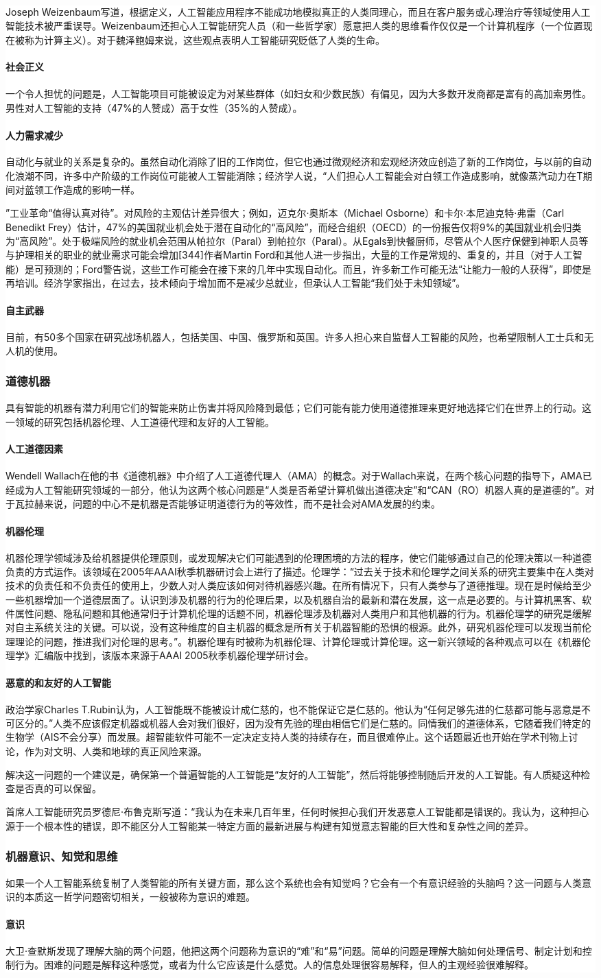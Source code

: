 Joseph Weizenbaum写道，根据定义，人工智能应用程序不能成功地模拟真正的人类同理心，而且在客户服务或心理治疗等领域使用人工智能技术被严重误导。Weizenbaum还担心人工智能研究人员（和一些哲学家）愿意把人类的思维看作仅仅是一个计算机程序（一个位置现在被称为计算主义）。对于魏泽鲍姆来说，这些观点表明人工智能研究贬低了人类的生命。

#### 社会正义

一个令人担忧的问题是，人工智能项目可能被设定为对某些群体（如妇女和少数民族）有偏见，因为大多数开发商都是富有的高加索男性。男性对人工智能的支持（47%的人赞成）高于女性（35%的人赞成）。

#### 人力需求减少

自动化与就业的关系是复杂的。虽然自动化消除了旧的工作岗位，但它也通过微观经济和宏观经济效应创造了新的工作岗位，与以前的自动化浪潮不同，许多中产阶级的工作岗位可能被人工智能消除；经济学人说，“人们担心人工智能会对白领工作造成影响，就像蒸汽动力在T期间对蓝领工作造成的影响一样。

”工业革命“值得认真对待”。对风险的主观估计差异很大；例如，迈克尔·奥斯本（Michael Osborne）和卡尔·本尼迪克特·弗雷（Carl Benedikt Frey）估计，47%的美国就业机会处于潜在自动化的“高风险”，而经合组织（OECD）的一份报告仅将9%的美国就业机会归类为“高风险”。处于极端风险的就业机会范围从帕拉尔（Paral）到帕拉尔（Paral）。从Egals到快餐厨师，尽管从个人医疗保健到神职人员等与护理相关的职业的就业需求可能会增加[344]作者Martin Ford和其他人进一步指出，大量的工作是常规的、重复的，并且（对于人工智能）是可预测的；Ford警告说，这些工作可能会在接下来的几年中实现自动化。而且，许多新工作可能无法“让能力一般的人获得”，即使是再培训。经济学家指出，在过去，技术倾向于增加而不是减少总就业，但承认人工智能“我们处于未知领域”。

#### 自主武器

目前，有50多个国家在研究战场机器人，包括美国、中国、俄罗斯和英国。许多人担心来自监督人工智能的风险，也希望限制人工士兵和无人机的使用。

### 道德机器

具有智能的机器有潜力利用它们的智能来防止伤害并将风险降到最低；它们可能有能力使用道德推理来更好地选择它们在世界上的行动。这一领域的研究包括机器伦理、人工道德代理和友好的人工智能。

#### 人工道德因素

Wendell Wallach在他的书《道德机器》中介绍了人工道德代理人（AMA）的概念。对于Wallach来说，在两个核心问题的指导下，AMA已经成为人工智能研究领域的一部分，他认为这两个核心问题是“人类是否希望计算机做出道德决定”和“CAN（RO）机器人真的是道德的”。对于瓦拉赫来说，问题的中心不是机器是否能够证明道德行为的等效性，而不是社会对AMA发展的约束。

#### 机器伦理

机器伦理学领域涉及给机器提供伦理原则，或发现解决它们可能遇到的伦理困境的方法的程序，使它们能够通过自己的伦理决策以一种道德负责的方式运作。该领域在2005年AAAI秋季机器研讨会上进行了描述。伦理学：“过去关于技术和伦理学之间关系的研究主要集中在人类对技术的负责任和不负责任的使用上，少数人对人类应该如何对待机器感兴趣。在所有情况下，只有人类参与了道德推理。现在是时候给至少一些机器增加一个道德层面了。认识到涉及机器的行为的伦理后果，以及机器自治的最新和潜在发展，这一点是必要的。与计算机黑客、软件属性问题、隐私问题和其他通常归于计算机伦理的话题不同，机器伦理涉及机器对人类用户和其他机器的行为。机器伦理学的研究是缓解对自主系统关注的关键。可以说，没有这种维度的自主机器的概念是所有关于机器智能的恐惧的根源。此外，研究机器伦理可以发现当前伦理理论的问题，推进我们对伦理的思考。”。机器伦理有时被称为机器伦理、计算伦理或计算伦理。这一新兴领域的各种观点可以在《机器伦理学》汇编版中找到，该版本来源于AAAI 2005秋季机器伦理学研讨会。

#### 恶意的和友好的人工智能

政治学家Charles T.Rubin认为，人工智能既不能被设计成仁慈的，也不能保证它是仁慈的。他认为“任何足够先进的仁慈都可能与恶意是不可区分的。”人类不应该假定机器或机器人会对我们很好，因为没有先验的理由相信它们是仁慈的。同情我们的道德体系，它随着我们特定的生物学（AIS不会分享）而发展。超智能软件可能不一定决定支持人类的持续存在，而且很难停止。这个话题最近也开始在学术刊物上讨论，作为对文明、人类和地球的真正风险来源。

解决这一问题的一个建议是，确保第一个普遍智能的人工智能是“友好的人工智能”，然后将能够控制随后开发的人工智能。有人质疑这种检查是否真的可以保留。

首席人工智能研究员罗德尼·布鲁克斯写道：“我认为在未来几百年里，任何时候担心我们开发恶意人工智能都是错误的。我认为，这种担心源于一个根本性的错误，即不能区分人工智能某一特定方面的最新进展与构建有知觉意志智能的巨大性和复杂性之间的差异。

### 机器意识、知觉和思维

如果一个人工智能系统复制了人类智能的所有关键方面，那么这个系统也会有知觉吗？它会有一个有意识经验的头脑吗？这一问题与人类意识的本质这一哲学问题密切相关，一般被称为意识的难题。

#### 意识

大卫·查默斯发现了理解大脑的两个问题，他把这两个问题称为意识的“难”和“易”问题。简单的问题是理解大脑如何处理信号、制定计划和控制行为。困难的问题是解释这种感觉，或者为什么它应该是什么感觉。人的信息处理很容易解释，但人的主观经验很难解释。
